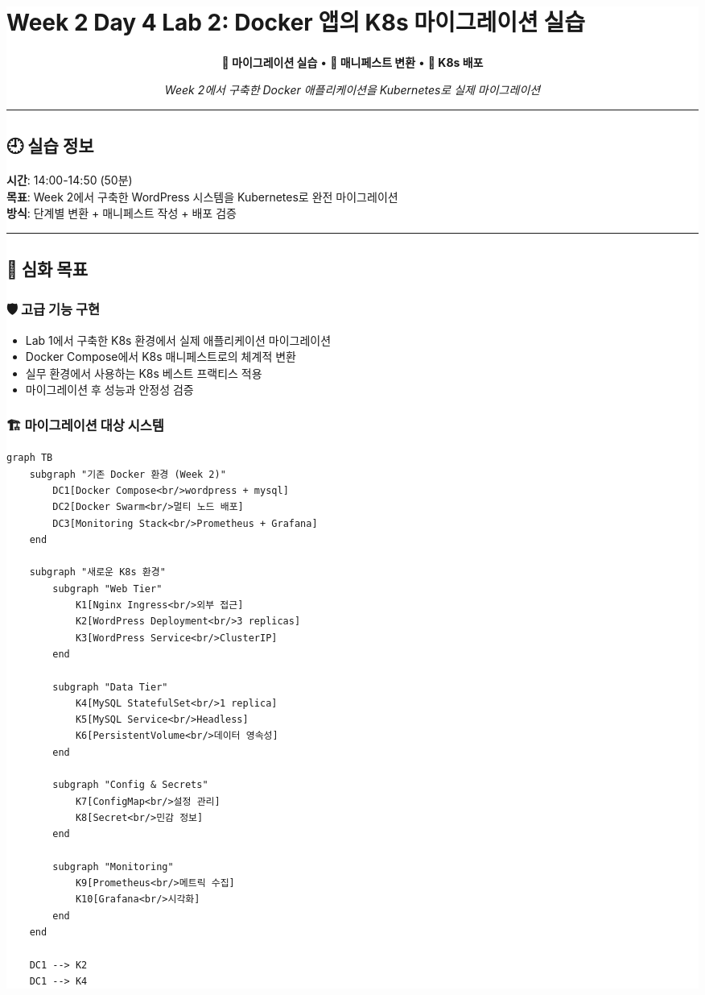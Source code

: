 # Week 2 Day 4 Lab 2: Docker 앱의 K8s 마이그레이션 실습

<div align="center">

**🔄 마이그레이션 실습** • **📝 매니페스트 변환** • **🚀 K8s 배포**

*Week 2에서 구축한 Docker 애플리케이션을 Kubernetes로 실제 마이그레이션*

</div>

---

## 🕘 실습 정보

**시간**: 14:00-14:50 (50분)  
**목표**: Week 2에서 구축한 WordPress 시스템을 Kubernetes로 완전 마이그레이션  
**방식**: 단계별 변환 + 매니페스트 작성 + 배포 검증

---

## 🎯 심화 목표

### 🛡️ 고급 기능 구현
- Lab 1에서 구축한 K8s 환경에서 실제 애플리케이션 마이그레이션
- Docker Compose에서 K8s 매니페스트로의 체계적 변환
- 실무 환경에서 사용하는 K8s 베스트 프랙티스 적용
- 마이그레이션 후 성능과 안정성 검증

### 🏗️ 마이그레이션 대상 시스템
```mermaid
graph TB
    subgraph "기존 Docker 환경 (Week 2)"
        DC1[Docker Compose<br/>wordpress + mysql]
        DC2[Docker Swarm<br/>멀티 노드 배포]
        DC3[Monitoring Stack<br/>Prometheus + Grafana]
    end
    
    subgraph "새로운 K8s 환경"
        subgraph "Web Tier"
            K1[Nginx Ingress<br/>외부 접근]
            K2[WordPress Deployment<br/>3 replicas]
            K3[WordPress Service<br/>ClusterIP]
        end
        
        subgraph "Data Tier"
            K4[MySQL StatefulSet<br/>1 replica]
            K5[MySQL Service<br/>Headless]
            K6[PersistentVolume<br/>데이터 영속성]
        end
        
        subgraph "Config & Secrets"
            K7[ConfigMap<br/>설정 관리]
            K8[Secret<br/>민감 정보]
        end
        
        subgraph "Monitoring"
            K9[Prometheus<br/>메트릭 수집]
            K10[Grafana<br/>시각화]
        end
    end
    
    DC1 --> K2
    DC1 --> K4
```